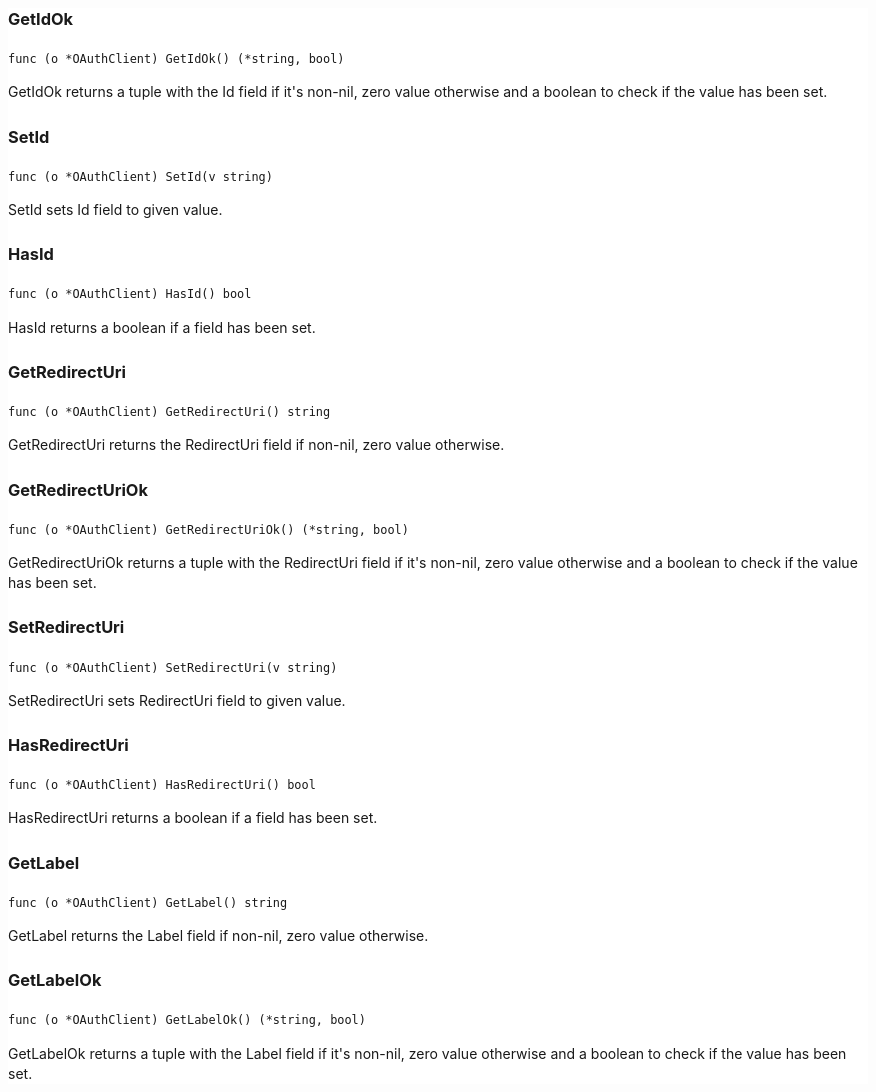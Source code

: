 ### GetIdOk

`func (o *OAuthClient) GetIdOk() (*string, bool)`

GetIdOk returns a tuple with the Id field if it's non-nil, zero value otherwise
and a boolean to check if the value has been set.

### SetId

`func (o *OAuthClient) SetId(v string)`

SetId sets Id field to given value.

### HasId

`func (o *OAuthClient) HasId() bool`

HasId returns a boolean if a field has been set.

### GetRedirectUri

`func (o *OAuthClient) GetRedirectUri() string`

GetRedirectUri returns the RedirectUri field if non-nil, zero value otherwise.

### GetRedirectUriOk

`func (o *OAuthClient) GetRedirectUriOk() (*string, bool)`

GetRedirectUriOk returns a tuple with the RedirectUri field if it's non-nil, zero value otherwise
and a boolean to check if the value has been set.

### SetRedirectUri

`func (o *OAuthClient) SetRedirectUri(v string)`

SetRedirectUri sets RedirectUri field to given value.

### HasRedirectUri

`func (o *OAuthClient) HasRedirectUri() bool`

HasRedirectUri returns a boolean if a field has been set.

### GetLabel

`func (o *OAuthClient) GetLabel() string`

GetLabel returns the Label field if non-nil, zero value otherwise.

### GetLabelOk

`func (o *OAuthClient) GetLabelOk() (*string, bool)`

GetLabelOk returns a tuple with the Label field if it's non-nil, zero value otherwise
and a boolean to check if the value has been set.
